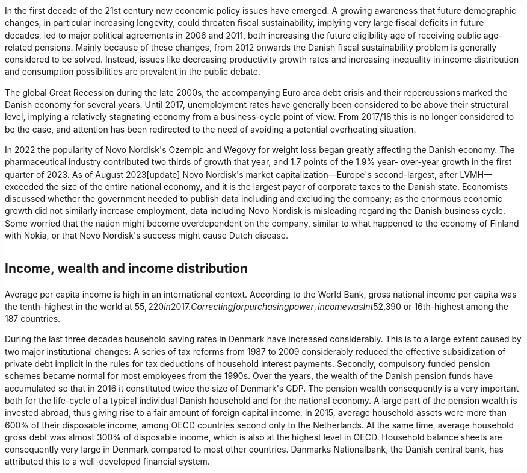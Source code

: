In the first decade of the 21st century new economic policy issues have
emerged. A growing awareness that future demographic changes, in particular
increasing longevity, could threaten fiscal sustainability, implying very
large fiscal deficits in future decades, led to major political agreements in
2006 and 2011, both increasing the future eligibility age of receiving public
age-related pensions. Mainly because of these changes, from 2012 onwards the
Danish fiscal sustainability problem is generally considered to be solved.
Instead, issues like decreasing productivity growth rates and increasing
inequality in income distribution and consumption possibilities are prevalent
in the public debate.

The global Great Recession during the late 2000s, the accompanying Euro area
debt crisis and their repercussions marked the Danish economy for several
years. Until 2017, unemployment rates have generally been considered to be
above their structural level, implying a relatively stagnating economy from a
business-cycle point of view. From 2017/18 this is no longer considered to be
the case, and attention has been redirected to the need of avoiding a
potential overheating situation.

In 2022 the popularity of Novo Nordisk's Ozempic and Wegovy for weight loss
began greatly affecting the Danish economy. The pharmaceutical industry
contributed two thirds of growth that year, and 1.7 points of the 1.9% year-
over-year growth in the first quarter of 2023. As of August 2023[update] Novo
Nordisk's market capitalization—Europe's second-largest, after LVMH—exceeded
the size of the entire national economy, and it is the largest payer of
corporate taxes to the Danish state. Economists discussed whether the
government needed to publish data including and excluding the company; as the
enormous economic growth did not similarly increase employment, data including
Novo Nordisk is misleading regarding the Danish business cycle. Some worried
that the nation might become overdependent on the company, similar to what
happened to the economy of Finland with Nokia, or that Novo Nordisk's success
might cause Dutch disease.

## Income, wealth and income distribution

Average per capita income is high in an international context. According to
the World Bank, gross national income per capita was the tenth-highest in the
world at $55,220 in 2017. Correcting for purchasing power, income was
Int$52,390 or 16th-highest among the 187 countries.

During the last three decades household saving rates in Denmark have increased
considerably. This is to a large extent caused by two major institutional
changes: A series of tax reforms from 1987 to 2009 considerably reduced the
effective subsidization of private debt implicit in the rules for tax
deductions of household interest payments. Secondly, compulsory funded pension
schemes became normal for most employees from the 1990s. Over the years, the
wealth of the Danish pension funds have accumulated so that in 2016 it
constituted twice the size of Denmark's GDP. The pension wealth consequently
is a very important both for the life-cycle of a typical individual Danish
household and for the national economy. A large part of the pension wealth is
invested abroad, thus giving rise to a fair amount of foreign capital income.
In 2015, average household assets were more than 600% of their disposable
income, among OECD countries second only to the Netherlands. At the same time,
average household gross debt was almost 300% of disposable income, which is
also at the highest level in OECD. Household balance sheets are consequently
very large in Denmark compared to most other countries. Danmarks Nationalbank,
the Danish central bank, has attributed this to a well-developed financial
system.
